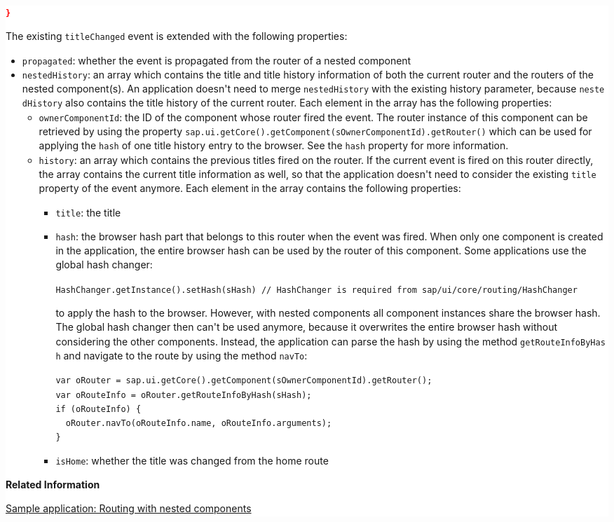```json
}
```

The existing `titleChanged` event is extended with the following properties:

-   `propagated`: whether the event is propagated from the router of a nested component
-   `nestedHistory`: an array which contains the title and title history information of both the current router and the routers of the nested component\(s\). An application doesn't need to merge `nestedHistory` with the existing history parameter, because `nestedHistory` also contains the title history of the current router. Each element in the array has the following properties:
    -   `ownerComponentId`: the ID of the component whose router fired the event. The router instance of this component can be retrieved by using the property `sap.ui.getCore().getComponent(sOwnerComponentId).getRouter()` which can be used for applying the `hash` of one title history entry to the browser. See the `hash` property for more information.
    -   `history`: an array which contains the previous titles fired on the router. If the current event is fired on this router directly, the array contains the current title information as well, so that the application doesn't need to consider the existing `title` property of the event anymore. Each element in the array contains the following properties:
        -   `title`: the title
        -   `hash`: the browser hash part that belongs to this router when the event was fired. When only one component is created in the application, the entire browser hash can be used by the router of this component. Some applications use the global hash changer:

            ```
            HashChanger.getInstance().setHash(sHash) // HashChanger is required from sap/ui/core/routing/HashChanger
            ```

            to apply the hash to the browser. However, with nested components all component instances share the browser hash. The global hash changer then can't be used anymore, because it overwrites the entire browser hash without considering the other components. Instead, the application can parse the hash by using the method `getRouteInfoByHash` and navigate to the route by using the method `navTo`:

            ```
            var oRouter = sap.ui.getCore().getComponent(sOwnerComponentId).getRouter();
            var oRouteInfo = oRouter.getRouteInfoByHash(sHash);
            if (oRouteInfo) {
              oRouter.navTo(oRouteInfo.name, oRouteInfo.arguments);
            }
            ```

        -   `isHome`: whether the title was changed from the home route



**Related Information**  


[Sample application: Routing with nested components](https://ui5.sap.com/#/entity/sap.ui.core.routing.Router/sample/sap.ui.core.sample.RoutingNestedComponent)

